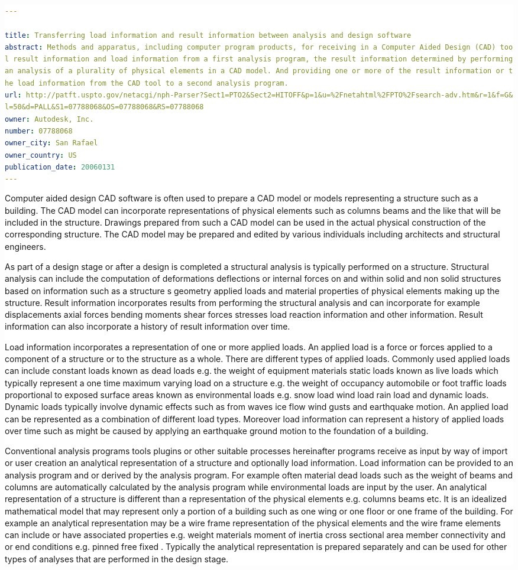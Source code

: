 ```yaml
---

title: Transferring load information and result information between analysis and design software
abstract: Methods and apparatus, including computer program products, for receiving in a Computer Aided Design (CAD) tool result information and load information from a first analysis program, the result information determined by performing an analysis of a plurality of physical elements in a CAD model. And providing one or more of the result information or the load information from the CAD tool to a second analysis program.
url: http://patft.uspto.gov/netacgi/nph-Parser?Sect1=PTO2&Sect2=HITOFF&p=1&u=%2Fnetahtml%2FPTO%2Fsearch-adv.htm&r=1&f=G&l=50&d=PALL&S1=07788068&OS=07788068&RS=07788068
owner: Autodesk, Inc.
number: 07788068
owner_city: San Rafael
owner_country: US
publication_date: 20060131
---
```

Computer aided design CAD software is often used to prepare a CAD model or models representing a structure such as a building. The CAD model can incorporate representations of physical elements such as columns beams and the like that will be included in the structure. Drawings prepared from such a CAD model can be used in the actual physical construction of the corresponding structure. The CAD model may be prepared and edited by various individuals including architects and structural engineers.

As part of a design stage or after a design is completed a structural analysis is typically performed on a structure. Structural analysis can include the computation of deformations deflections or internal forces on and within solid and non solid structures based on information such as a structure s geometry applied loads and material properties of physical elements making up the structure. Result information incorporates results from performing the structural analysis and can incorporate for example displacements axial forces bending moments shear forces stresses load reaction information and other information. Result information can also incorporate a history of result information over time.

Load information incorporates a representation of one or more applied loads. An applied load is a force or forces applied to a component of a structure or to the structure as a whole. There are different types of applied loads. Commonly used applied loads can include constant loads known as dead loads e.g. the weight of equipment materials static loads known as live loads which typically represent a one time maximum varying load on a structure e.g. the weight of occupancy automobile or foot traffic loads proportional to exposed surface areas known as environmental loads e.g. snow load wind load rain load and dynamic loads. Dynamic loads typically involve dynamic effects such as from waves ice flow wind gusts and earthquake motion. An applied load can be represented as a combination of different load types. Moreover load information can represent a history of applied loads over time such as might be caused by applying an earthquake ground motion to the foundation of a building.

Conventional analysis programs tools plugins or other suitable processes hereinafter programs receive as input by way of import or user creation an analytical representation of a structure and optionally load information. Load information can be provided to an analysis program and or derived by the analysis program. For example often material dead loads such as the weight of beams and columns are automatically calculated by the analysis program while environmental loads are input by the user. An analytical representation of a structure is different than a representation of the physical elements e.g. columns beams etc. It is an idealized mathematical model that may represent only a portion of a building such as one wing or one floor or one frame of the building. For example an analytical representation may be a wire frame representation of the physical elements and the wire frame elements can include or have associated properties e.g. weight materials moment of inertia cross sectional area member connectivity and or end conditions e.g. pinned free fixed . Typically the analytical representation is prepared separately and can be used for other types of analyses that are performed in the design stage.
